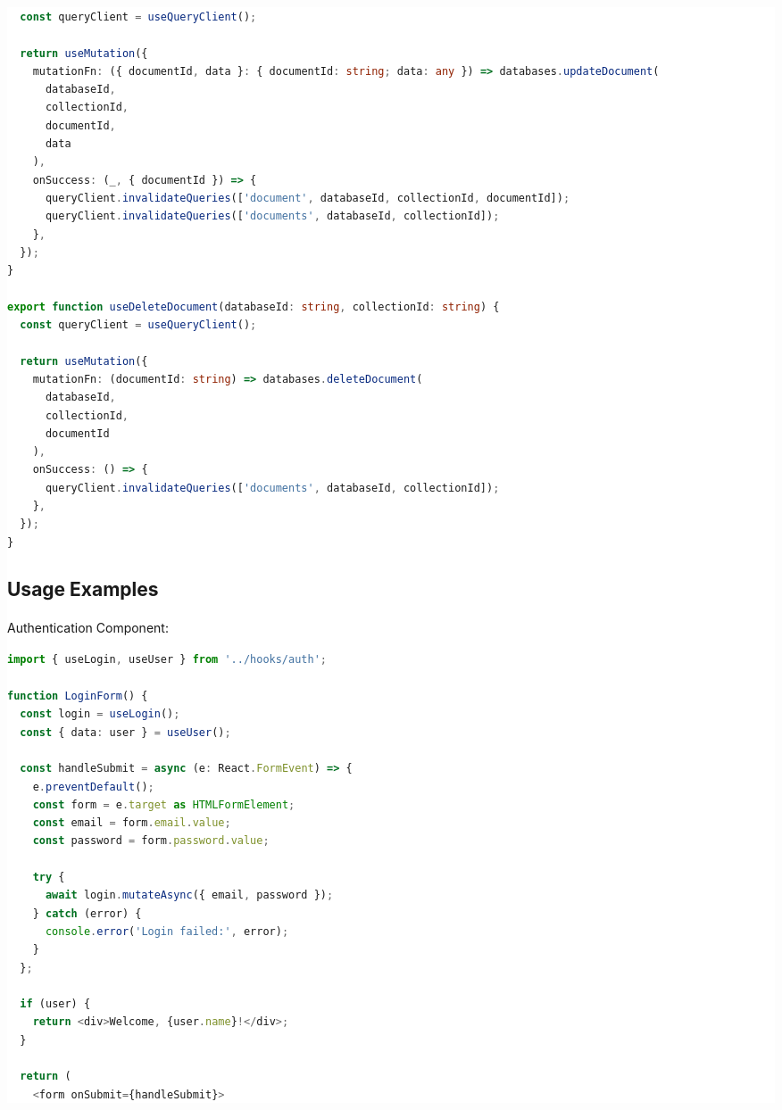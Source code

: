 ```typescript
  const queryClient = useQueryClient();

  return useMutation({
    mutationFn: ({ documentId, data }: { documentId: string; data: any }) => databases.updateDocument(
      databaseId,
      collectionId,
      documentId,
      data
    ),
    onSuccess: (_, { documentId }) => {
      queryClient.invalidateQueries(['document', databaseId, collectionId, documentId]);
      queryClient.invalidateQueries(['documents', databaseId, collectionId]);
    },
  });
}

export function useDeleteDocument(databaseId: string, collectionId: string) {
  const queryClient = useQueryClient();

  return useMutation({
    mutationFn: (documentId: string) => databases.deleteDocument(
      databaseId,
      collectionId,
      documentId
    ),
    onSuccess: () => {
      queryClient.invalidateQueries(['documents', databaseId, collectionId]);
    },
  });
}
```

## Usage Examples

Authentication Component:

```typescript
import { useLogin, useUser } from '../hooks/auth';

function LoginForm() {
  const login = useLogin();
  const { data: user } = useUser();

  const handleSubmit = async (e: React.FormEvent) => {
    e.preventDefault();
    const form = e.target as HTMLFormElement;
    const email = form.email.value;
    const password = form.password.value;

    try {
      await login.mutateAsync({ email, password });
    } catch (error) {
      console.error('Login failed:', error);
    }
  };

  if (user) {
    return <div>Welcome, {user.name}!</div>;
  }

  return (
    <form onSubmit={handleSubmit}>
```